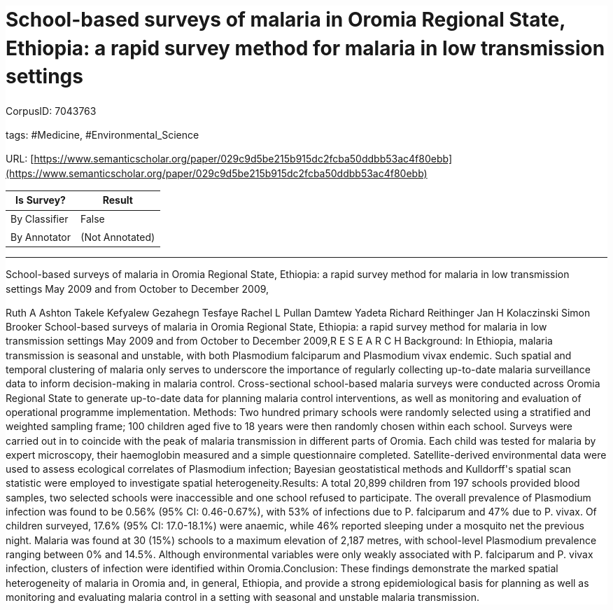 # School-based surveys of malaria in Oromia Regional State, Ethiopia: a rapid survey method for malaria in low transmission settings

CorpusID: 7043763
 
tags: #Medicine, #Environmental_Science

URL: [https://www.semanticscholar.org/paper/029c9d5be215b915dc2fcba50ddbb53ac4f80ebb](https://www.semanticscholar.org/paper/029c9d5be215b915dc2fcba50ddbb53ac4f80ebb)
 
| Is Survey?        | Result          |
| ----------------- | --------------- |
| By Classifier     | False |
| By Annotator      | (Not Annotated) |

---

School-based surveys of malaria in Oromia Regional State, Ethiopia: a rapid survey method for malaria in low transmission settings
May 2009 and from October to December 2009,

Ruth A Ashton 
Takele Kefyalew 
Gezahegn Tesfaye 
Rachel L Pullan 
Damtew Yadeta 
Richard Reithinger 
Jan H Kolaczinski 
Simon Brooker 
School-based surveys of malaria in Oromia Regional State, Ethiopia: a rapid survey method for malaria in low transmission settings
May 2009 and from October to December 2009,R E S E A R C H
Background: In Ethiopia, malaria transmission is seasonal and unstable, with both Plasmodium falciparum and Plasmodium vivax endemic. Such spatial and temporal clustering of malaria only serves to underscore the importance of regularly collecting up-to-date malaria surveillance data to inform decision-making in malaria control. Cross-sectional school-based malaria surveys were conducted across Oromia Regional State to generate up-to-date data for planning malaria control interventions, as well as monitoring and evaluation of operational programme implementation. Methods: Two hundred primary schools were randomly selected using a stratified and weighted sampling frame; 100 children aged five to 18 years were then randomly chosen within each school. Surveys were carried out in to coincide with the peak of malaria transmission in different parts of Oromia. Each child was tested for malaria by expert microscopy, their haemoglobin measured and a simple questionnaire completed. Satellite-derived environmental data were used to assess ecological correlates of Plasmodium infection; Bayesian geostatistical methods and Kulldorff's spatial scan statistic were employed to investigate spatial heterogeneity.Results: A total 20,899 children from 197 schools provided blood samples, two selected schools were inaccessible and one school refused to participate. The overall prevalence of Plasmodium infection was found to be 0.56% (95% CI: 0.46-0.67%), with 53% of infections due to P. falciparum and 47% due to P. vivax. Of children surveyed, 17.6% (95% CI: 17.0-18.1%) were anaemic, while 46% reported sleeping under a mosquito net the previous night. Malaria was found at 30 (15%) schools to a maximum elevation of 2,187 metres, with school-level Plasmodium prevalence ranging between 0% and 14.5%. Although environmental variables were only weakly associated with P. falciparum and P. vivax infection, clusters of infection were identified within Oromia.Conclusion: These findings demonstrate the marked spatial heterogeneity of malaria in Oromia and, in general, Ethiopia, and provide a strong epidemiological basis for planning as well as monitoring and evaluating malaria control in a setting with seasonal and unstable malaria transmission.
